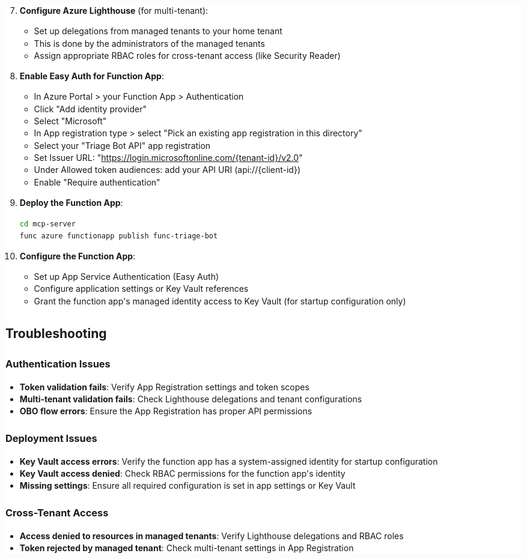 7. **Configure Azure Lighthouse** (for multi-tenant):
   - Set up delegations from managed tenants to your home tenant
   - This is done by the administrators of the managed tenants
   - Assign appropriate RBAC roles for cross-tenant access (like Security Reader)

8. **Enable Easy Auth for Function App**:
   - In Azure Portal > your Function App > Authentication
   - Click "Add identity provider"
   - Select "Microsoft"
   - In App registration type > select "Pick an existing app registration in this directory"
   - Select your "Triage Bot API" app registration
   - Set Issuer URL: "https://login.microsoftonline.com/{tenant-id}/v2.0"
   - Under Allowed token audiences: add your API URI (api://{client-id})
   - Enable "Require authentication"

9. **Deploy the Function App**:
   ```bash
   cd mcp-server
   func azure functionapp publish func-triage-bot
   ```

5. **Configure the Function App**:
   - Set up App Service Authentication (Easy Auth)
   - Configure application settings or Key Vault references
   - Grant the function app's managed identity access to Key Vault (for startup configuration only)

## Troubleshooting

### Authentication Issues

- **Token validation fails**: Verify App Registration settings and token scopes
- **Multi-tenant validation fails**: Check Lighthouse delegations and tenant configurations
- **OBO flow errors**: Ensure the App Registration has proper API permissions

### Deployment Issues

- **Key Vault access errors**: Verify the function app has a system-assigned identity for startup configuration
- **Key Vault access denied**: Check RBAC permissions for the function app's identity
- **Missing settings**: Ensure all required configuration is set in app settings or Key Vault

### Cross-Tenant Access

- **Access denied to resources in managed tenants**: Verify Lighthouse delegations and RBAC roles
- **Token rejected by managed tenant**: Check multi-tenant settings in App Registration
